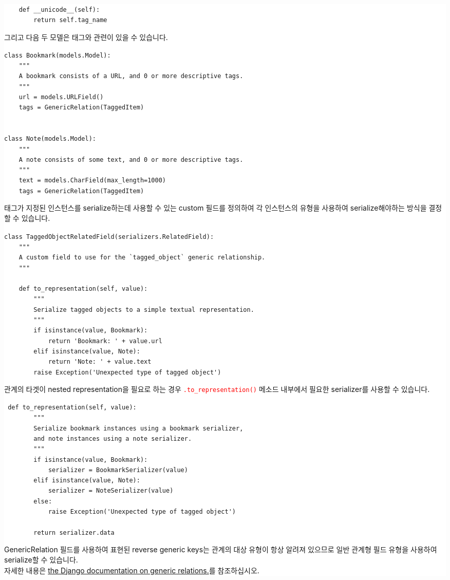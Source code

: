 ~~~~
    def __unicode__(self):
        return self.tag_name
~~~~
그리고 다음 두 모델은 태그와 관련이 있을 수 있습니다.
~~~~
class Bookmark(models.Model):
    """
    A bookmark consists of a URL, and 0 or more descriptive tags.
    """
    url = models.URLField()
    tags = GenericRelation(TaggedItem)


class Note(models.Model):
    """
    A note consists of some text, and 0 or more descriptive tags.
    """
    text = models.CharField(max_length=1000)
    tags = GenericRelation(TaggedItem)
~~~~
태그가 지정된 인스턴스를 serialize하는데 사용할 수 있는 custom 필드를 정의하여 각 인스턴스의 유형을 사용하여 serialize해야하는 방식을 결정할 수 있습니다.
~~~~
class TaggedObjectRelatedField(serializers.RelatedField):
    """
    A custom field to use for the `tagged_object` generic relationship.
    """

    def to_representation(self, value):
        """
        Serialize tagged objects to a simple textual representation.
        """
        if isinstance(value, Bookmark):
            return 'Bookmark: ' + value.url
        elif isinstance(value, Note):
            return 'Note: ' + value.text
        raise Exception('Unexpected type of tagged object')
~~~~
관계의 타겟이 nested representation을 필요로 하는 경우 <tt style="color: #FF0000">`.to_representation()`</tt> 메소드 내부에서 필요한 serializer를 사용할 수 있습니다.
~~~~
 def to_representation(self, value):
        """
        Serialize bookmark instances using a bookmark serializer,
        and note instances using a note serializer.
        """
        if isinstance(value, Bookmark):
            serializer = BookmarkSerializer(value)
        elif isinstance(value, Note):
            serializer = NoteSerializer(value)
        else:
            raise Exception('Unexpected type of tagged object')

        return serializer.data
~~~~
GenericRelation 필드를 사용하여 표현된 reverse generic keys는 관계의 대상 유형이 항상 알려져 있으므로 일반 관계형 필드 유형을 사용하여 serialize할 수 있습니다.
<br>자세한 내용은 [the Django documentation on generic relations.](https://docs.djangoproject.com/en/1.11/ref/contrib/contenttypes/#id1)를 참조하십시오.
